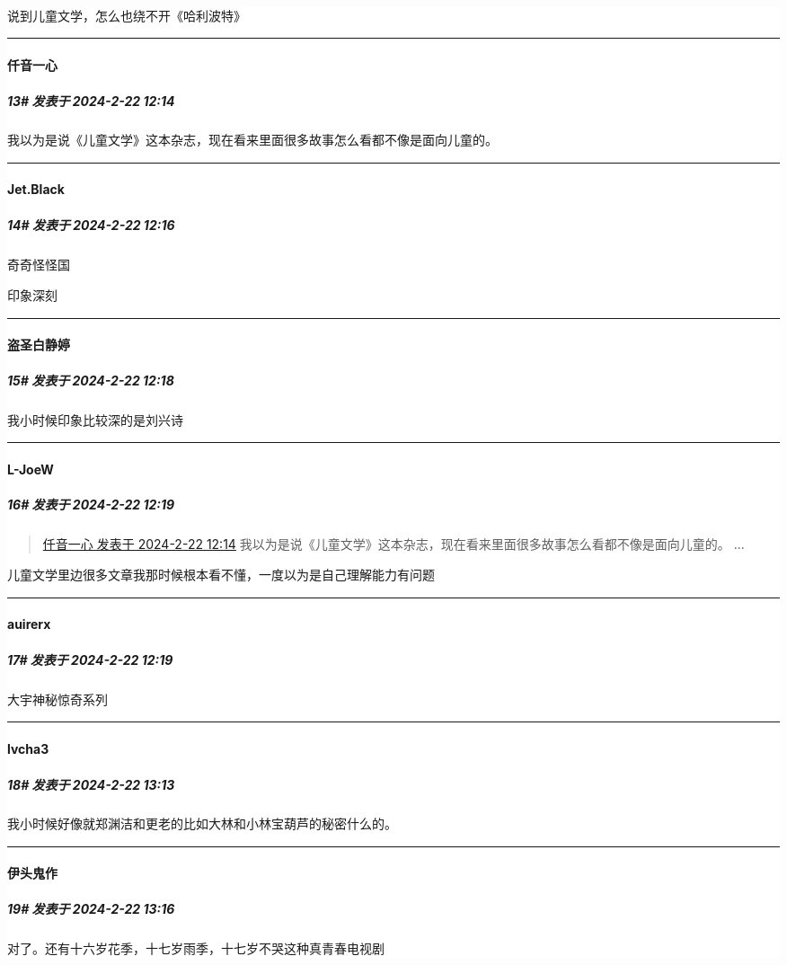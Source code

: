 说到儿童文学，怎么也绕不开《哈利波特》

*****

####  仟音一心  
##### 13#       发表于 2024-2-22 12:14

我以为是说《儿童文学》这本杂志，现在看来里面很多故事怎么看都不像是面向儿童的。

*****

####  Jet.Black  
##### 14#       发表于 2024-2-22 12:16

奇奇怪怪国 

印象深刻

*****

####  盗圣白静婷  
##### 15#       发表于 2024-2-22 12:18

我小时候印象比较深的是刘兴诗

*****

####  L-JoeW  
##### 16#       发表于 2024-2-22 12:19

<blockquote><a href="httphttps://bbs.saraba1st.com/2b/forum.php?mod=redirect&amp;goto=findpost&amp;pid=64030202&amp;ptid=2172715" target="_blank">仟音一心 发表于 2024-2-22 12:14</a>
我以为是说《儿童文学》这本杂志，现在看来里面很多故事怎么看都不像是面向儿童的。 ...</blockquote>
儿童文学里边很多文章我那时候根本看不懂，一度以为是自己理解能力有问题

*****

####  auirerx  
##### 17#       发表于 2024-2-22 12:19

大宇神秘惊奇系列

*****

####  lvcha3  
##### 18#       发表于 2024-2-22 13:13

我小时候好像就郑渊洁和更老的比如大林和小林宝葫芦的秘密什么的。

*****

####  伊头鬼作  
##### 19#       发表于 2024-2-22 13:16

对了。还有十六岁花季，十七岁雨季，十七岁不哭这种真青春电视剧
